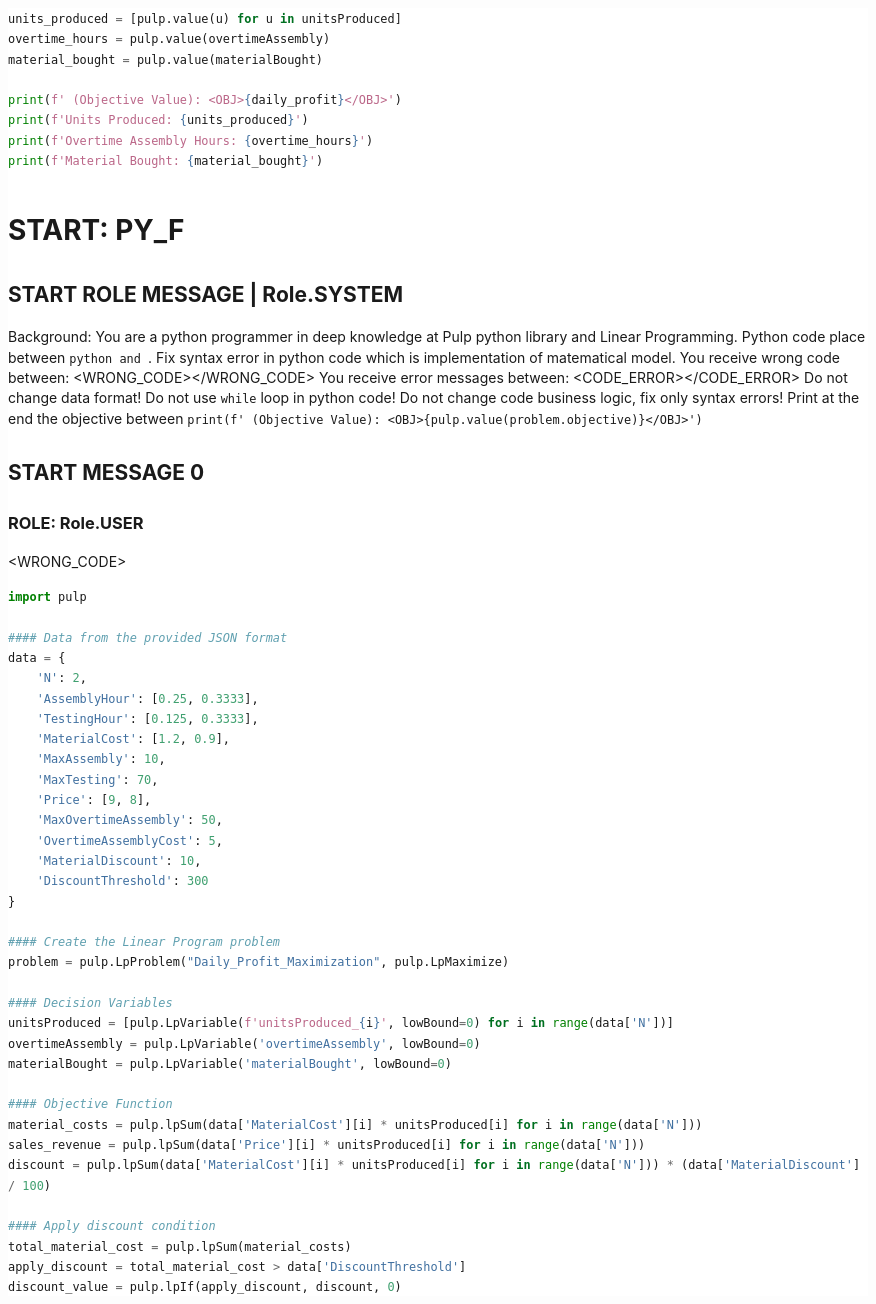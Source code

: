 ```python
units_produced = [pulp.value(u) for u in unitsProduced]
overtime_hours = pulp.value(overtimeAssembly)
material_bought = pulp.value(materialBought)

print(f' (Objective Value): <OBJ>{daily_profit}</OBJ>')
print(f'Units Produced: {units_produced}')
print(f'Overtime Assembly Hours: {overtime_hours}')
print(f'Material Bought: {material_bought}')
```

# START: PY_F 
## START ROLE MESSAGE | Role.SYSTEM 
Background: You are a python programmer in deep knowledge at Pulp python library and Linear Programming. Python code place between ```python and ```. Fix syntax error in python code which is implementation of matematical model. You receive wrong code between: <WRONG_CODE></WRONG_CODE> You receive error messages between: <CODE_ERROR></CODE_ERROR> Do not change data format! Do not use `while` loop in python code! Do not change code business logic, fix only syntax errors! Print at the end the objective between <OBJ></OBJ> `print(f' (Objective Value): <OBJ>{pulp.value(problem.objective)}</OBJ>')` 
## START MESSAGE 0 
### ROLE: Role.USER
<WRONG_CODE>
```python
import pulp

#### Data from the provided JSON format
data = {
    'N': 2,
    'AssemblyHour': [0.25, 0.3333],
    'TestingHour': [0.125, 0.3333],
    'MaterialCost': [1.2, 0.9],
    'MaxAssembly': 10,
    'MaxTesting': 70,
    'Price': [9, 8],
    'MaxOvertimeAssembly': 50,
    'OvertimeAssemblyCost': 5,
    'MaterialDiscount': 10,
    'DiscountThreshold': 300
}

#### Create the Linear Program problem
problem = pulp.LpProblem("Daily_Profit_Maximization", pulp.LpMaximize)

#### Decision Variables
unitsProduced = [pulp.LpVariable(f'unitsProduced_{i}', lowBound=0) for i in range(data['N'])]
overtimeAssembly = pulp.LpVariable('overtimeAssembly', lowBound=0)
materialBought = pulp.LpVariable('materialBought', lowBound=0)

#### Objective Function
material_costs = pulp.lpSum(data['MaterialCost'][i] * unitsProduced[i] for i in range(data['N']))
sales_revenue = pulp.lpSum(data['Price'][i] * unitsProduced[i] for i in range(data['N']))
discount = pulp.lpSum(data['MaterialCost'][i] * unitsProduced[i] for i in range(data['N'])) * (data['MaterialDiscount'] / 100)

#### Apply discount condition
total_material_cost = pulp.lpSum(material_costs)
apply_discount = total_material_cost > data['DiscountThreshold']
discount_value = pulp.lpIf(apply_discount, discount, 0)

```